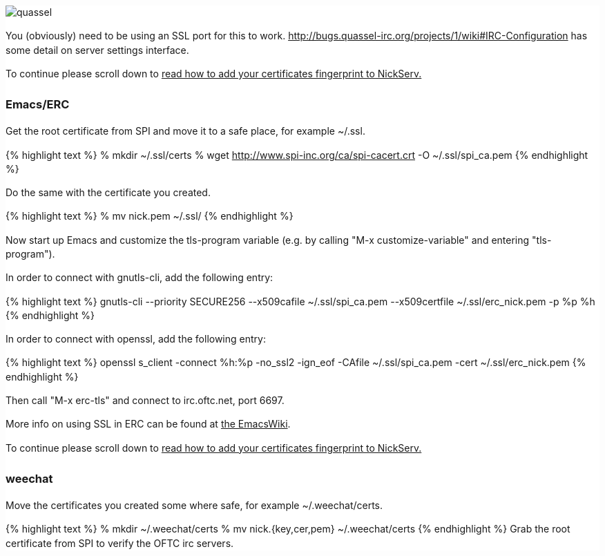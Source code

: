 ![quassel](../quassel-identities.png)

You (obviously) need to be using an SSL port for this to work.
http://bugs.quassel-irc.org/projects/1/wiki#IRC-Configuration has some detail on
server settings interface.

To continue please scroll down to [read how to add your certificates fingerprint
to NickServ.](#AddCertFPtoNS)

### Emacs/ERC ###

Get the root certificate from SPI and move it to a safe place, for example
~/.ssl. 

{% highlight text %}
% mkdir ~/.ssl/certs
% wget http://www.spi-inc.org/ca/spi-cacert.crt -O ~/.ssl/spi_ca.pem
{% endhighlight %}

Do the same with the certificate you created.

{% highlight text %}
% mv nick.pem ~/.ssl/
{% endhighlight %}

Now start up Emacs and customize the tls-program variable (e.g. by calling "M-x
customize-variable" and entering "tls-program").

In order to connect with gnutls-cli, add the following entry:

{% highlight text %}
gnutls-cli --priority SECURE256 --x509cafile ~/.ssl/spi_ca.pem --x509certfile ~/.ssl/erc_nick.pem -p %p %h
{% endhighlight %}

In order to connect with openssl, add the following entry:

{% highlight text %}
openssl s_client -connect %h:%p -no_ssl2 -ign_eof -CAfile ~/.ssl/spi_ca.pem -cert ~/.ssl/erc_nick.pem 
{% endhighlight %}

Then call "M-x erc-tls" and connect to irc.oftc.net, port 6697.

More info on using SSL in ERC can be found at [the
EmacsWiki](http://www.emacswiki.org/emacs/ErcSSL).

To continue please scroll down to [read how to add your certificates fingerprint
to NickServ.](#AddCertFPtoNS)

### weechat

Move the certificates you created some where safe, for example ~/.weechat/certs.

{% highlight text %}
% mkdir ~/.weechat/certs
% mv nick.{key,cer,pem} ~/.weechat/certs
{% endhighlight %}
Grab the root certificate from SPI to verify the OFTC irc servers.
